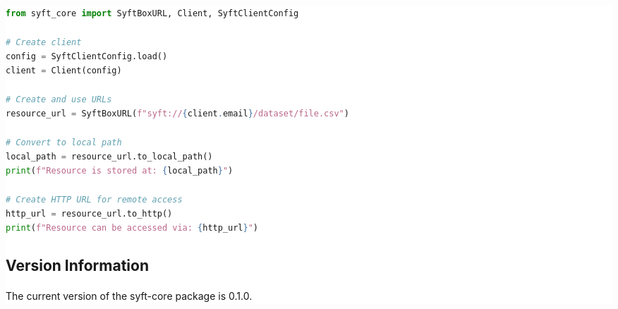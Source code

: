 ```python
from syft_core import SyftBoxURL, Client, SyftClientConfig

# Create client
config = SyftClientConfig.load()
client = Client(config)

# Create and use URLs
resource_url = SyftBoxURL(f"syft://{client.email}/dataset/file.csv")

# Convert to local path
local_path = resource_url.to_local_path()
print(f"Resource is stored at: {local_path}")

# Create HTTP URL for remote access
http_url = resource_url.to_http()
print(f"Resource can be accessed via: {http_url}")
```

## Version Information

The current version of the syft-core package is 0.1.0.